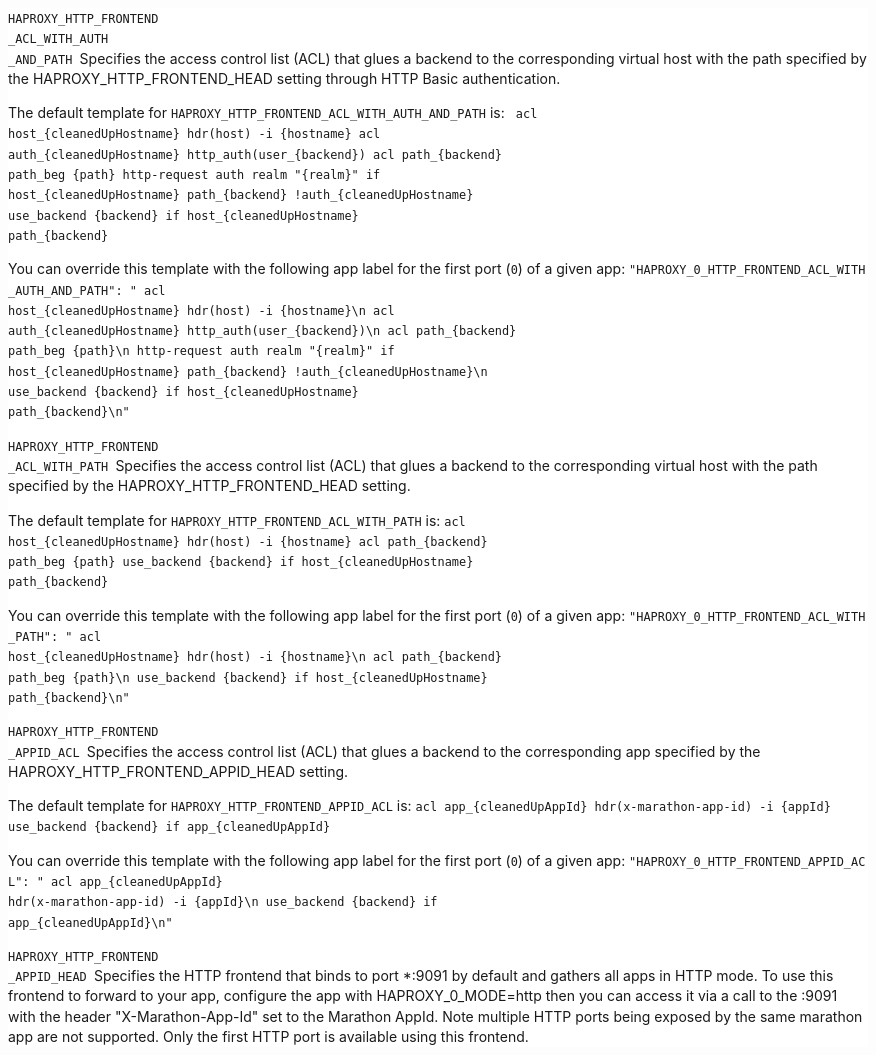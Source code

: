 <tr><td><code>HAPROXY_HTTP_FRONTEND<br>_ACL_WITH_AUTH<br>_AND_PATH </code></td><td>Specifies the access control list (ACL) that glues a backend to the corresponding virtual host with the path specified by the HAPROXY_HTTP_FRONTEND_HEAD setting through HTTP Basic authentication. 

The default template for `HAPROXY_HTTP_FRONTEND_ACL_WITH_AUTH_AND_PATH` is:
<code>
 acl host_{cleanedUpHostname} hdr(host) -i {hostname}
  acl auth_{cleanedUpHostname} http_auth(user_{backend})
  acl path_{backend} path_beg {path}
  http-request auth realm "{realm}" if host_{cleanedUpHostname} path_{backend} !auth_{cleanedUpHostname}
  use_backend {backend} if host_{cleanedUpHostname} path_{backend}</code>

You can override this template with the following app label for the first port (`0`) of a given app:
<code>"HAPROXY_0_HTTP_FRONTEND_ACL_WITH_AUTH_AND_PATH": "  acl host_{cleanedUpHostname} hdr(host) -i {hostname}\n  acl auth_{cleanedUpHostname} http_auth(user_{backend})\n  acl path_{backend} path_beg {path}\n  http-request auth realm \"{realm}\" if host_{cleanedUpHostname} path_{backend} !auth_{cleanedUpHostname}\n  use_backend {backend} if host_{cleanedUpHostname} path_{backend}\n"</code></td></tr>

<tr><td><code>HAPROXY_HTTP_FRONTEND<br>_ACL_WITH_PATH </code></td><td>Specifies the access control list (ACL) that glues a backend to the corresponding virtual host with the path specified by the HAPROXY_HTTP_FRONTEND_HEAD setting. 

The default template for `HAPROXY_HTTP_FRONTEND_ACL_WITH_PATH` is:
<code>acl host_{cleanedUpHostname} hdr(host) -i {hostname}
  acl path_{backend} path_beg {path}
  use_backend {backend} if host_{cleanedUpHostname} path_{backend}</code>

You can override this template with the following app label for the first port (`0`) of a given app:
<code>"HAPROXY_0_HTTP_FRONTEND_ACL_WITH_PATH": "  acl host_{cleanedUpHostname} hdr(host) -i {hostname}\n  acl path_{backend} path_beg {path}\n  use_backend {backend} if host_{cleanedUpHostname} path_{backend}\n"</code></td></tr>

<tr><td><code>HAPROXY_HTTP_FRONTEND<br>_APPID_ACL </code></td><td>Specifies the access control list (ACL) that glues a backend to the corresponding app specified by the HAPROXY_HTTP_FRONTEND_APPID_HEAD setting. 

The default template for `HAPROXY_HTTP_FRONTEND_APPID_ACL` is:
<code>acl app_{cleanedUpAppId} hdr(x-marathon-app-id) -i {appId}
  use_backend {backend} if app_{cleanedUpAppId}</code>

You can override this template with the following app label for the first port (`0`) of a given app:
<code>"HAPROXY_0_HTTP_FRONTEND_APPID_ACL": "  acl app_{cleanedUpAppId} hdr(x-marathon-app-id) -i {appId}\n  use_backend {backend} if app_{cleanedUpAppId}\n"</code></td></tr>

<tr><td><code>HAPROXY_HTTP_FRONTEND<br>_APPID_HEAD </code></td><td>Specifies the HTTP frontend that binds to port *:9091 by default and gathers all apps in HTTP mode. To use this frontend to forward to your app, configure the app with HAPROXY_0_MODE=http then you can access it via a call to the :9091 with the header "X-Marathon-App-Id" set to the Marathon AppId. Note multiple HTTP ports being exposed by the same marathon app are not supported. Only the first HTTP port is available using this frontend. 
